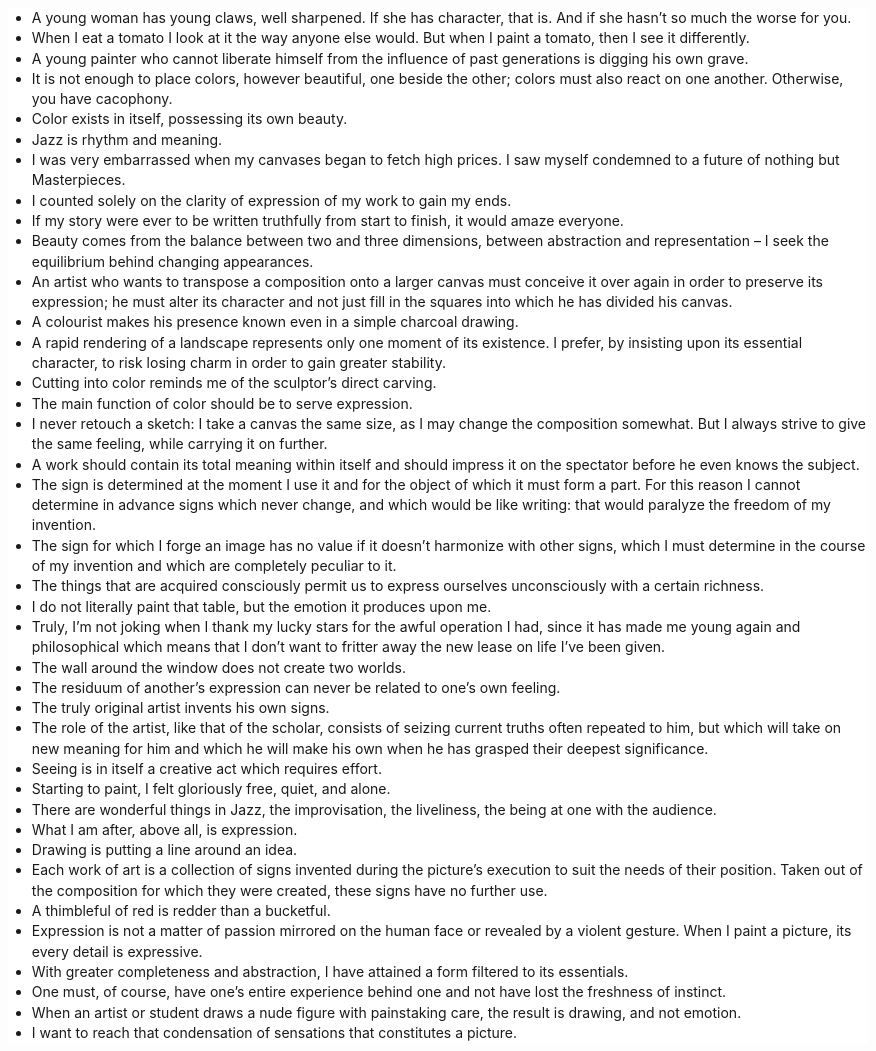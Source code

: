  - A young woman has young claws, well sharpened. If she has character, that is. And if she hasn’t so much the worse for you.
 - When I eat a tomato I look at it the way anyone else would. But when I paint a tomato, then I see it differently.
 - A young painter who cannot liberate himself from the influence of past generations is digging his own grave.
 - It is not enough to place colors, however beautiful, one beside the other; colors must also react on one another. Otherwise, you have cacophony.
 - Color exists in itself, possessing its own beauty.
 - Jazz is rhythm and meaning.
 - I was very embarrassed when my canvases began to fetch high prices. I saw myself condemned to a future of nothing but Masterpieces.
 - I counted solely on the clarity of expression of my work to gain my ends.
 - If my story were ever to be written truthfully from start to finish, it would amaze everyone.
 - Beauty comes from the balance between two and three dimensions, between abstraction and representation – I seek the equilibrium behind changing appearances.
 - An artist who wants to transpose a composition onto a larger canvas must conceive it over again in order to preserve its expression; he must alter its character and not just fill in the squares into which he has divided his canvas.
 - A colourist makes his presence known even in a simple charcoal drawing.
 - A rapid rendering of a landscape represents only one moment of its existence. I prefer, by insisting upon its essential character, to risk losing charm in order to gain greater stability.
 - Cutting into color reminds me of the sculptor’s direct carving.
 - The main function of color should be to serve expression.
 - I never retouch a sketch: I take a canvas the same size, as I may change the composition somewhat. But I always strive to give the same feeling, while carrying it on further.
 - A work should contain its total meaning within itself and should impress it on the spectator before he even knows the subject.
 - The sign is determined at the moment I use it and for the object of which it must form a part. For this reason I cannot determine in advance signs which never change, and which would be like writing: that would paralyze the freedom of my invention.
 - The sign for which I forge an image has no value if it doesn’t harmonize with other signs, which I must determine in the course of my invention and which are completely peculiar to it.
 - The things that are acquired consciously permit us to express ourselves unconsciously with a certain richness.
 - I do not literally paint that table, but the emotion it produces upon me.
 - Truly, I’m not joking when I thank my lucky stars for the awful operation I had, since it has made me young again and philosophical which means that I don’t want to fritter away the new lease on life I’ve been given.
 - The wall around the window does not create two worlds.
 - The residuum of another’s expression can never be related to one’s own feeling.
 - The truly original artist invents his own signs.
 - The role of the artist, like that of the scholar, consists of seizing current truths often repeated to him, but which will take on new meaning for him and which he will make his own when he has grasped their deepest significance.
 - Seeing is in itself a creative act which requires effort.
 - Starting to paint, I felt gloriously free, quiet, and alone.
 - There are wonderful things in Jazz, the improvisation, the liveliness, the being at one with the audience.
 - What I am after, above all, is expression.
 - Drawing is putting a line around an idea.
 - Each work of art is a collection of signs invented during the picture’s execution to suit the needs of their position. Taken out of the composition for which they were created, these signs have no further use.
 - A thimbleful of red is redder than a bucketful.
 - Expression is not a matter of passion mirrored on the human face or revealed by a violent gesture. When I paint a picture, its every detail is expressive.
 - With greater completeness and abstraction, I have attained a form filtered to its essentials.
 - One must, of course, have one’s entire experience behind one and not have lost the freshness of instinct.
 - When an artist or student draws a nude figure with painstaking care, the result is drawing, and not emotion.
 - I want to reach that condensation of sensations that constitutes a picture.